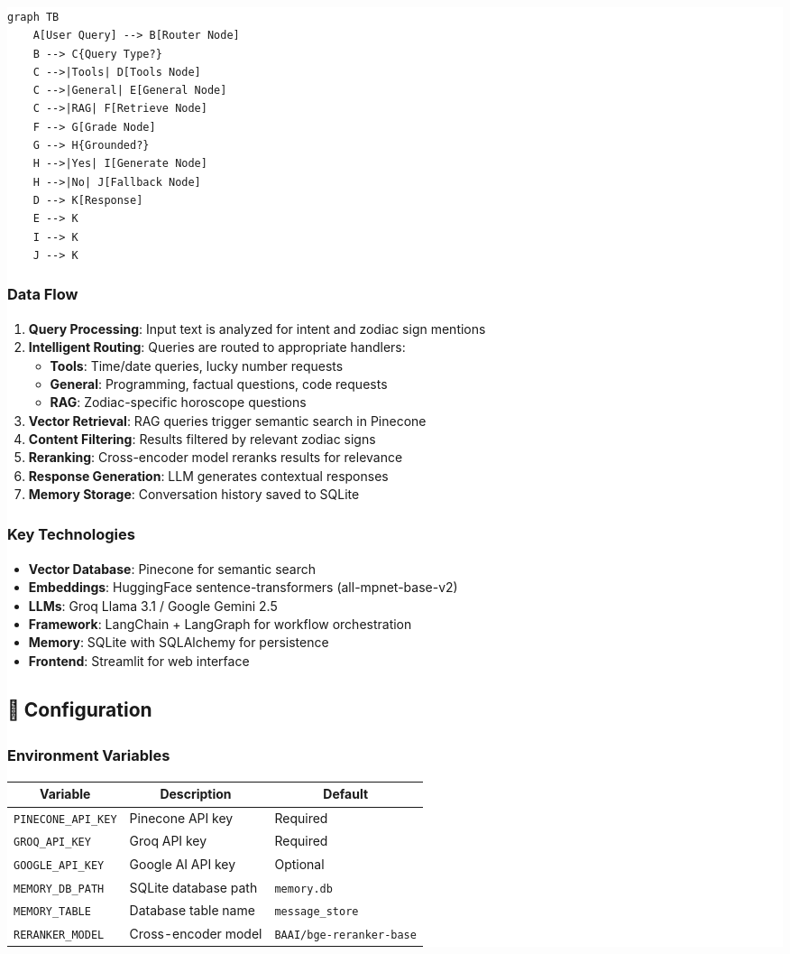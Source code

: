```mermaid
graph TB
    A[User Query] --> B[Router Node]
    B --> C{Query Type?}
    C -->|Tools| D[Tools Node]
    C -->|General| E[General Node]
    C -->|RAG| F[Retrieve Node]
    F --> G[Grade Node]
    G --> H{Grounded?}
    H -->|Yes| I[Generate Node]
    H -->|No| J[Fallback Node]
    D --> K[Response]
    E --> K
    I --> K
    J --> K
```

### Data Flow

1. **Query Processing**: Input text is analyzed for intent and zodiac sign mentions
2. **Intelligent Routing**: Queries are routed to appropriate handlers:
   - **Tools**: Time/date queries, lucky number requests
   - **General**: Programming, factual questions, code requests
   - **RAG**: Zodiac-specific horoscope questions
3. **Vector Retrieval**: RAG queries trigger semantic search in Pinecone
4. **Content Filtering**: Results filtered by relevant zodiac signs
5. **Reranking**: Cross-encoder model reranks results for relevance
6. **Response Generation**: LLM generates contextual responses
7. **Memory Storage**: Conversation history saved to SQLite

### Key Technologies

- **Vector Database**: Pinecone for semantic search
- **Embeddings**: HuggingFace sentence-transformers (all-mpnet-base-v2)
- **LLMs**: Groq Llama 3.1 / Google Gemini 2.5
- **Framework**: LangChain + LangGraph for workflow orchestration
- **Memory**: SQLite with SQLAlchemy for persistence
- **Frontend**: Streamlit for web interface

## 🔧 Configuration

### Environment Variables

| Variable | Description | Default |
|----------|-------------|---------|
| `PINECONE_API_KEY` | Pinecone API key | Required |
| `GROQ_API_KEY` | Groq API key | Required |
| `GOOGLE_API_KEY` | Google AI API key | Optional |
| `MEMORY_DB_PATH` | SQLite database path | `memory.db` |
| `MEMORY_TABLE` | Database table name | `message_store` |
| `RERANKER_MODEL` | Cross-encoder model | `BAAI/bge-reranker-base` |
